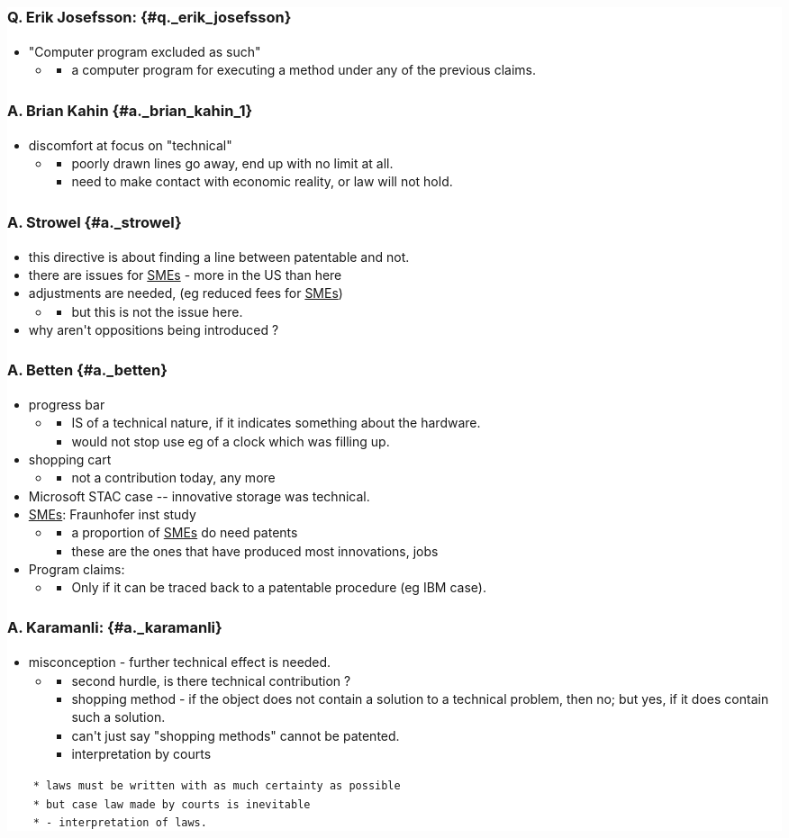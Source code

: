 ### Q. Erik Josefsson: {#q._erik_josefsson}

-   \"Computer program excluded as such\"
    -   -   a computer program for executing a method under any of the
            previous claims.

### A. Brian Kahin {#a._brian_kahin_1}

-   discomfort at focus on \"technical\"
    -   -   poorly drawn lines go away, end up with no limit at all.
        -   need to make contact with economic reality, or law will not
            hold.

### A. Strowel {#a._strowel}

-   this directive is about finding a line between patentable and not.
-   there are issues for [SMEs](SMEs "wikilink") - more in the US than
    here
-   adjustments are needed, (eg reduced fees for
    [SMEs](SMEs "wikilink"))
    -   -   but this is not the issue here.
-   why aren\'t oppositions being introduced ?

### A. Betten {#a._betten}

-   progress bar
    -   -   IS of a technical nature, if it indicates something about
            the hardware.
        -   would not stop use eg of a clock which was filling up.
-   shopping cart
    -   -   not a contribution today, any more
-   Microsoft STAC case \-- innovative storage was technical.
-   [SMEs](SMEs "wikilink"): Fraunhofer inst study
    -   -   a proportion of [SMEs](SMEs "wikilink") do need patents
        -   these are the ones that have produced most innovations, jobs
-   Program claims:
    -   -   Only if it can be traced back to a patentable procedure (eg
            IBM case).

### A. Karamanli: {#a._karamanli}

-   misconception - further technical effect is needed.
    -   -   second hurdle, is there technical contribution ?
        -   shopping method - if the object does not contain a solution
            to a technical problem, then no; but yes, if it does contain
            such a solution.
        -   can\'t just say \"shopping methods\" cannot be patented.
        -   interpretation by courts

`    * laws must be written with as much certainty as possible`\
`    * but case law made by courts is inevitable`\
`    * - interpretation of laws.`
